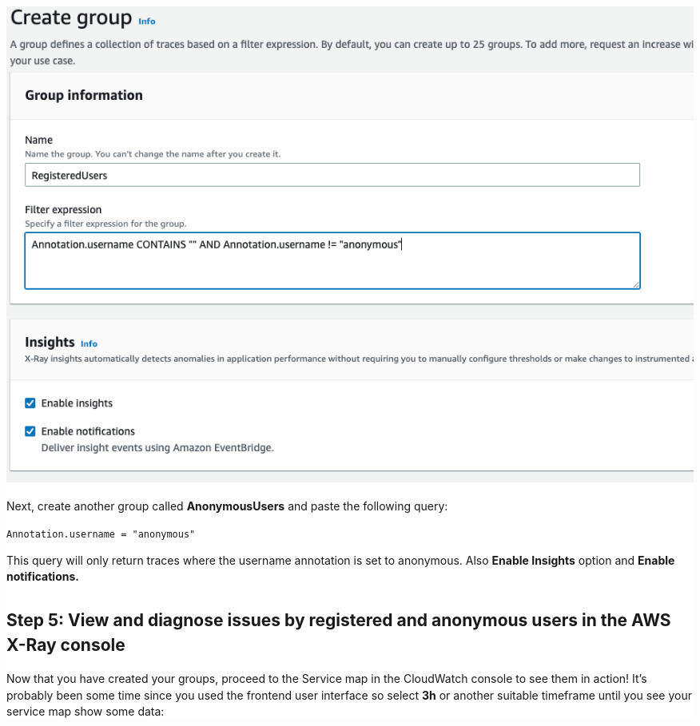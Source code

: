 ![AWS X-Ray create group with query](images/x-ray-create-group-with-query.png)

Next, create another group called **AnonymousUsers** and paste the following query:

```
Annotation.username = "anonymous"
```

This query will only return traces where the username annotation is set to anonymous.  Also **Enable Insights** option and **Enable notifications.**


## Step 5:  View and diagnose issues by registered and anonymous users in the AWS X-Ray console

Now that you have created your groups, proceed to the Service map in the CloudWatch console to see them in action!  It’s probably been some time since you used the frontend user interface so select **3h** or another suitable timeframe until you see your service map show some data:

